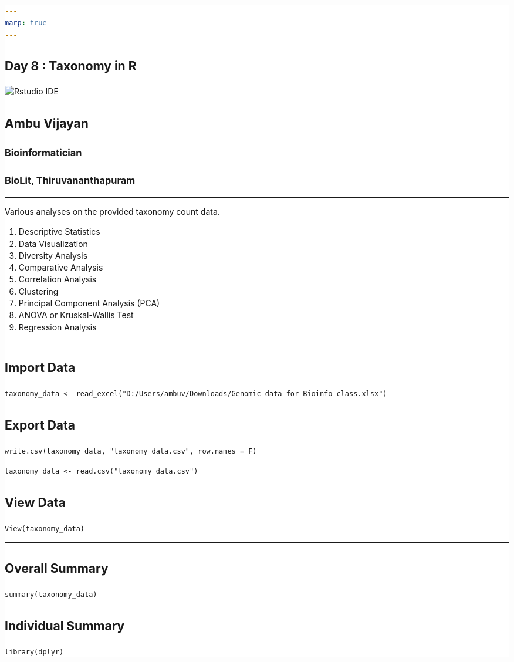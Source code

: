 ```yaml
---
marp: true
---
```

## Day 8 : Taxonomy in R

![Rstudio IDE](./assets/images/ambu_v.png)
## Ambu Vijayan
### Bioinformatician
### BioLit, Thiruvananthapuram
---

Various analyses on the provided taxonomy count data. 

1. Descriptive Statistics
2. Data Visualization
3. Diversity Analysis
4. Comparative Analysis
5. Correlation Analysis
6. Clustering
7. Principal Component Analysis (PCA)
8. ANOVA or Kruskal-Wallis Test
9. Regression Analysis

---
## Import Data

`taxonomy_data <- read_excel("D:/Users/ambuv/Downloads/Genomic data for Bioinfo class.xlsx")`

## Export Data
`write.csv(taxonomy_data, "taxonomy_data.csv", row.names = F)`

`taxonomy_data <- read.csv("taxonomy_data.csv")`

## View Data
`View(taxonomy_data)`

---

## Overall Summary
`summary(taxonomy_data)`

## Individual Summary
`library(dplyr)`
